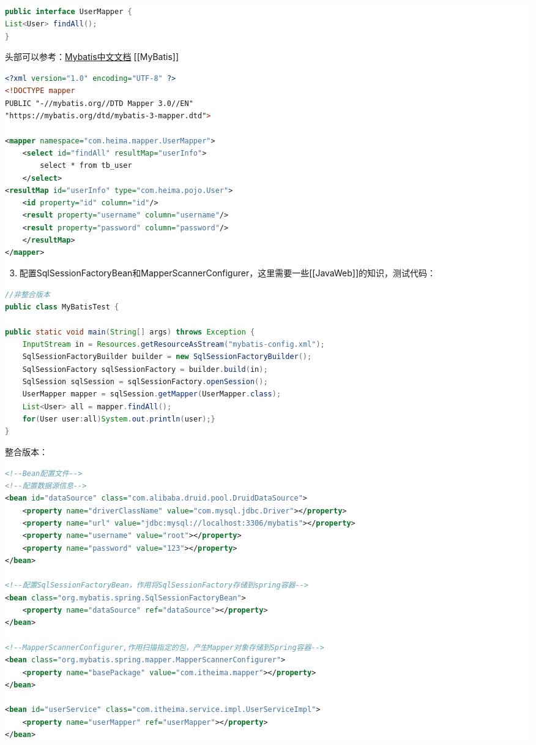 ```java
public interface UserMapper {
List<User> findAll();
}
```
头部可以参考：[Mybatis中文文档](https://mybatis.net.cn/) [[MyBatis]]
```xml
<?xml version="1.0" encoding="UTF-8" ?>
<!DOCTYPE mapper
PUBLIC "-//mybatis.org//DTD Mapper 3.0//EN"
"https://mybatis.org/dtd/mybatis-3-mapper.dtd">

<mapper namespace="com.heima.mapper.UserMapper">
	<select id="findAll" resultMap="userInfo">
		select * from tb_user
	</select>
<resultMap id="userInfo" type="com.heima.pojo.User">
	<id property="id" column="id"/>
	<result property="username" column="username"/>
	<result property="password" column="password"/>
	</resultMap>
</mapper>
```
3. 配置SqlSessionFactoryBean和MapperScannerConfigurer，这里需要一些[[JavaWeb]]的知识，测试代码：
```java
//非整合版本
public class MyBatisTest {

public static void main(String[] args) throws Exception {
	InputStream in = Resources.getResourceAsStream("mybatis-config.xml");
	SqlSessionFactoryBuilder builder = new SqlSessionFactoryBuilder();
	SqlSessionFactory sqlSessionFactory = builder.build(in);
	SqlSession sqlSession = sqlSessionFactory.openSession();
	UserMapper mapper = sqlSession.getMapper(UserMapper.class);
	List<User> all = mapper.findAll();
	for(User user:all)System.out.println(user);}
}
```
整合版本：
```xml
<!--Bean配置文件-->
<!--配置数据源信息-->
<bean id="dataSource" class="com.alibaba.druid.pool.DruidDataSource">
	<property name="driverClassName" value="com.mysql.jdbc.Driver"></property>
	<property name="url" value="jdbc:mysql://localhost:3306/mybatis"></property>
	<property name="username" value="root"></property>
	<property name="password" value="123"></property>
</bean>

<!--配置SqlSessionFactoryBean，作用将SqlSessionFactory存储到spring容器-->
<bean class="org.mybatis.spring.SqlSessionFactoryBean">
	<property name="dataSource" ref="dataSource"></property>
</bean>

<!--MapperScannerConfigurer,作用扫描指定的包，产生Mapper对象存储到Spring容器-->
<bean class="org.mybatis.spring.mapper.MapperScannerConfigurer">
	<property name="basePackage" value="com.itheima.mapper"></property>
</bean>

<bean id="userService" class="com.itheima.service.impl.UserServiceImpl">
	<property name="userMapper" ref="userMapper"></property>
</bean>
```
